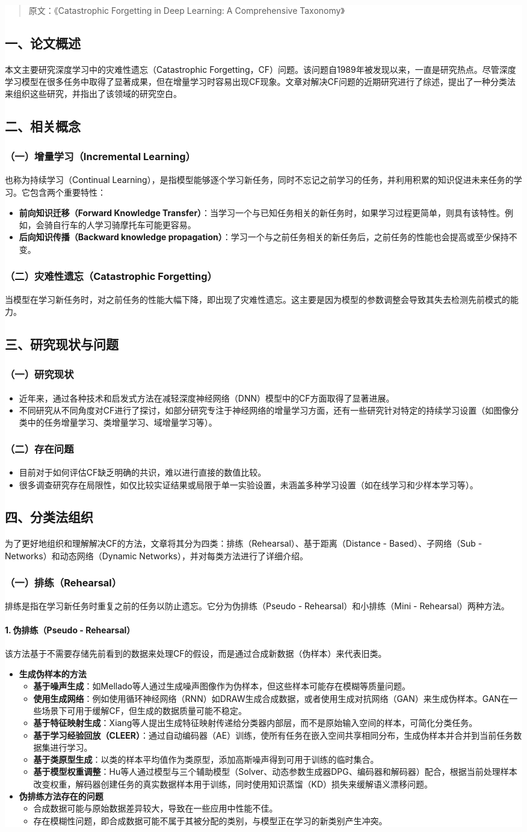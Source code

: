 > 原文：《Catastrophic Forgetting in Deep Learning: A Comprehensive Taxonomy》
>

## 一、论文概述
本文主要研究深度学习中的灾难性遗忘（Catastrophic Forgetting，CF）问题。该问题自1989年被发现以来，一直是研究热点。尽管深度学习模型在很多任务中取得了显著成果，但在增量学习时容易出现CF现象。文章对解决CF问题的近期研究进行了综述，提出了一种分类法来组织这些研究，并指出了该领域的研究空白。

## 二、相关概念
### （一）增量学习（Incremental Learning）
也称为持续学习（Continual Learning），是指模型能够逐个学习新任务，同时不忘记之前学习的任务，并利用积累的知识促进未来任务的学习。它包含两个重要特性：

+ **前向知识迁移（Forward Knowledge Transfer）**：当学习一个与已知任务相关的新任务时，如果学习过程更简单，则具有该特性。例如，会骑自行车的人学习骑摩托车可能更容易。
+ **后向知识传播（Backward knowledge propagation）**：学习一个与之前任务相关的新任务后，之前任务的性能也会提高或至少保持不变。

### （二）灾难性遗忘（Catastrophic Forgetting）
当模型在学习新任务时，对之前任务的性能大幅下降，即出现了灾难性遗忘。这主要是因为模型的参数调整会导致其失去检测先前模式的能力。

## 三、研究现状与问题
### （一）研究现状
+ 近年来，通过各种技术和启发式方法在减轻深度神经网络（DNN）模型中的CF方面取得了显著进展。
+ 不同研究从不同角度对CF进行了探讨，如部分研究专注于神经网络的增量学习方面，还有一些研究针对特定的持续学习设置（如图像分类中的任务增量学习、类增量学习、域增量学习等）。

### （二）存在问题
+ 目前对于如何评估CF缺乏明确的共识，难以进行直接的数值比较。
+ 很多调查研究存在局限性，如仅比较实证结果或局限于单一实验设置，未涵盖多种学习设置（如在线学习和少样本学习等）。

## 四、分类法组织
为了更好地组织和理解解决CF的方法，文章将其分为四类：排练（Rehearsal）、基于距离（Distance - Based）、子网络（Sub - Networks）和动态网络（Dynamic Networks），并对每类方法进行了详细介绍。

### （一）排练（Rehearsal）
排练是指在学习新任务时重复之前的任务以防止遗忘。它分为伪排练（Pseudo - Rehearsal）和小排练（Mini - Rehearsal）两种方法。

#### 1. 伪排练（Pseudo - Rehearsal）
该方法基于不需要存储先前看到的数据来处理CF的假设，而是通过合成新数据（伪样本）来代表旧类。

+ **生成伪样本的方法**
    - **基于噪声生成**：如Mellado等人通过生成噪声图像作为伪样本，但这些样本可能存在模糊等质量问题。
    - **使用生成网络**：例如使用循环神经网络（RNN）如DRAW生成合成数据，或者使用生成对抗网络（GAN）来生成伪样本。GAN在一些场景下可用于缓解CF，但生成的数据质量可能不稳定。
    - **基于特征映射生成**：Xiang等人提出生成特征映射传递给分类器内部层，而不是原始输入空间的样本，可简化分类任务。
    - **基于学习经验回放（CLEER）**：通过自动编码器（AE）训练，使所有任务在嵌入空间共享相同分布，生成伪样本并合并到当前任务数据集进行学习。
    - **基于类原型生成**：以类的样本平均值作为类原型，添加高斯噪声得到可用于训练的临时集合。
    - **基于模型权重调整**：Hu等人通过模型与三个辅助模型（Solver、动态参数生成器DPG、编码器和解码器）配合，根据当前处理样本改变权重，解码器创建任务的真实数据样本用于训练，同时使用知识蒸馏（KD）损失来缓解语义漂移问题。
+ **伪排练方法存在的问题**
    - 合成数据可能与原始数据差异较大，导致在一些应用中性能不佳。
    - 存在模糊性问题，即合成数据可能不属于其被分配的类别，与模型正在学习的新类别产生冲突。
